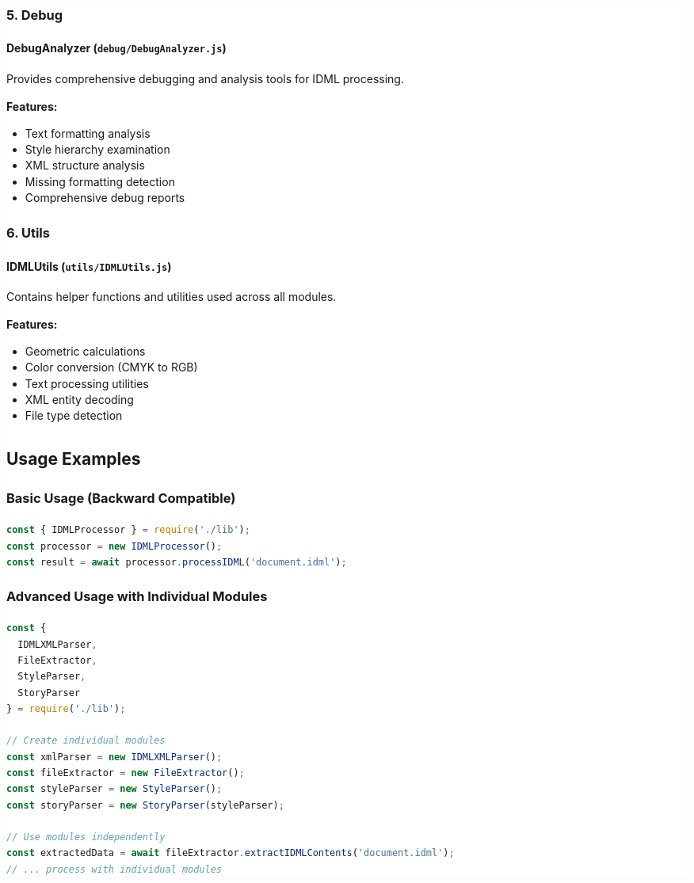 ### 5. Debug

#### DebugAnalyzer (`debug/DebugAnalyzer.js`)
Provides comprehensive debugging and analysis tools for IDML processing.

**Features:**
- Text formatting analysis
- Style hierarchy examination
- XML structure analysis
- Missing formatting detection
- Comprehensive debug reports

### 6. Utils

#### IDMLUtils (`utils/IDMLUtils.js`)
Contains helper functions and utilities used across all modules.

**Features:**
- Geometric calculations
- Color conversion (CMYK to RGB)
- Text processing utilities
- XML entity decoding
- File type detection

## Usage Examples

### Basic Usage (Backward Compatible)
```javascript
const { IDMLProcessor } = require('./lib');
const processor = new IDMLProcessor();
const result = await processor.processIDML('document.idml');
```

### Advanced Usage with Individual Modules
```javascript
const { 
  IDMLXMLParser, 
  FileExtractor, 
  StyleParser,
  StoryParser 
} = require('./lib');

// Create individual modules
const xmlParser = new IDMLXMLParser();
const fileExtractor = new FileExtractor();
const styleParser = new StyleParser();
const storyParser = new StoryParser(styleParser);

// Use modules independently
const extractedData = await fileExtractor.extractIDMLContents('document.idml');
// ... process with individual modules
```
